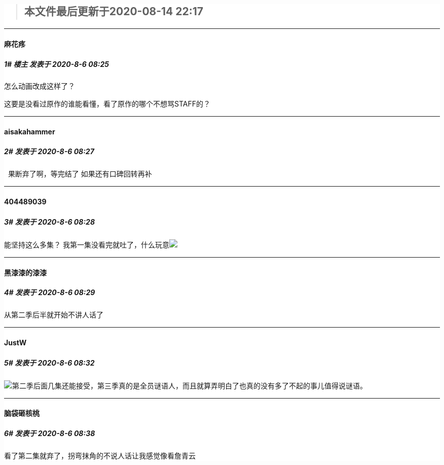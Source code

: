 > ## **本文件最后更新于2020-08-14 22:17** 


-----

####  麻花疼  
##### 1#       楼主       发表于 2020-8-6 08:25


怎么动画改成这样了？


这要是没看过原作的谁能看懂，看了原作的哪个不想骂STAFF的？


-----

####  aisakahammer  
##### 2#       发表于 2020-8-6 08:27


  果断弃了啊，等完结了 如果还有口碑回转再补


-----

####  404489039  
##### 3#       发表于 2020-8-6 08:28


能坚持这么多集？
我第一集没看完就吐了，什么玩意<img src="https://static.saraba1st.com/image/smiley/face2017/001.png" referrerpolicy="no-referrer">


-----

####  黑漆漆的漆漆  
##### 4#       发表于 2020-8-6 08:29


从第二季后半就开始不讲人话了


-----

####  JustW  
##### 5#       发表于 2020-8-6 08:32


<img src="https://static.saraba1st.com/image/smiley/face2017/067.png" referrerpolicy="no-referrer">第二季后面几集还能接受，第三季真的是全员谜语人，而且就算弄明白了也真的没有多了不起的事儿值得说谜语。


-----

####  脑袋砸核桃  
##### 6#       发表于 2020-8-6 08:38


看了第二集就弃了，拐弯抹角的不说人话让我感觉像看詹青云
